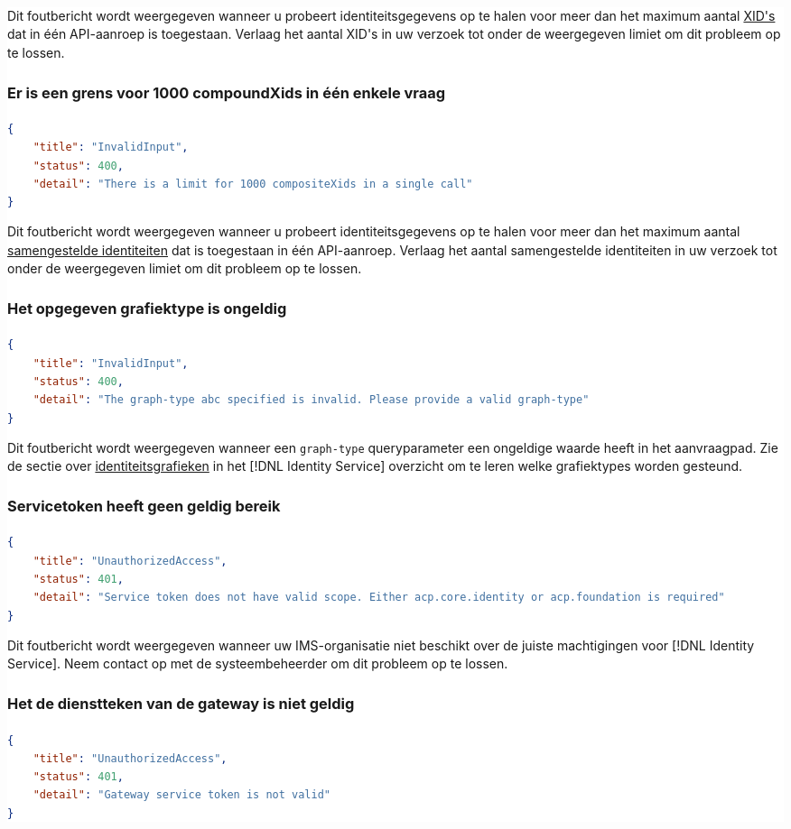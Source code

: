 Dit foutbericht wordt weergegeven wanneer u probeert identiteitsgegevens op te halen voor meer dan het maximum aantal [XID&#39;s](#what-are-composite-identities-and-xids) dat in één API-aanroep is toegestaan. Verlaag het aantal XID&#39;s in uw verzoek tot onder de weergegeven limiet om dit probleem op te lossen.


### Er is een grens voor 1000 compoundXids in één enkele vraag

```json
{
    "title": "InvalidInput",
    "status": 400,
    "detail": "There is a limit for 1000 compositeXids in a single call"
}
```

Dit foutbericht wordt weergegeven wanneer u probeert identiteitsgegevens op te halen voor meer dan het maximum aantal [samengestelde identiteiten](#what-are-composite-identities-and-xids) dat is toegestaan in één API-aanroep. Verlaag het aantal samengestelde identiteiten in uw verzoek tot onder de weergegeven limiet om dit probleem op te lossen.

### Het opgegeven grafiektype is ongeldig

```json
{
    "title": "InvalidInput",
    "status": 400,
    "detail": "The graph-type abc specified is invalid. Please provide a valid graph-type"
}
```

Dit foutbericht wordt weergegeven wanneer een `graph-type` queryparameter een ongeldige waarde heeft in het aanvraagpad. Zie de sectie over [identiteitsgrafieken](./home.md) in het [!DNL Identity Service] overzicht om te leren welke grafiektypes worden gesteund.

### Servicetoken heeft geen geldig bereik

```json
{
    "title": "UnauthorizedAccess",
    "status": 401,
    "detail": "Service token does not have valid scope. Either acp.core.identity or acp.foundation is required"
}
```

Dit foutbericht wordt weergegeven wanneer uw IMS-organisatie niet beschikt over de juiste machtigingen voor [!DNL Identity Service]. Neem contact op met de systeembeheerder om dit probleem op te lossen.

### Het de dienstteken van de gateway is niet geldig

```json
{
    "title": "UnauthorizedAccess",
    "status": 401,
    "detail": "Gateway service token is not valid"
}
```
